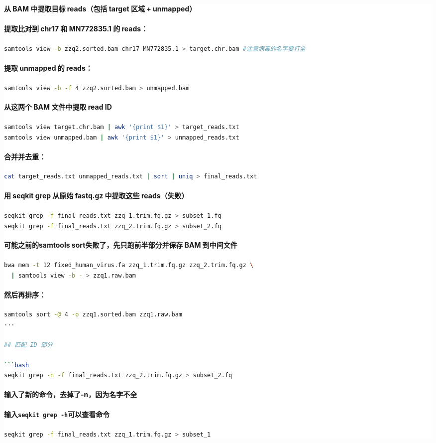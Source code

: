 #### 从 BAM 中提取目标 reads（包括 target 区域 + unmapped）
#### 提取比对到 chr17 和 MN772835.1 的 reads：

```bash
samtools view -b zzq2.sorted.bam chr17 MN772835.1 > target.chr.bam #注意病毒的名字要打全
```

#### 提取 unmapped 的 reads：

```bash
samtools view -b -f 4 zzq2.sorted.bam > unmapped.bam
```

#### 从这两个 BAM 文件中提取 read ID

```bash
samtools view target.chr.bam | awk '{print $1}' > target_reads.txt
samtools view unmapped.bam | awk '{print $1}' > unmapped_reads.txt
```

#### 合并并去重：

```bash
cat target_reads.txt unmapped_reads.txt | sort | uniq > final_reads.txt
```

#### 用 seqkit grep 从原始 fastq.gz 中提取这些 reads（失败）

```bash
seqkit grep -f final_reads.txt zzq_1.trim.fq.gz > subset_1.fq
seqkit grep -f final_reads.txt zzq_2.trim.fq.gz > subset_2.fq
```

#### 可能之前的samtools sort失败了，先只跑前半部分并保存 BAM 到中间文件

```bash
bwa mem -t 12 fixed_human_virus.fa zzq_1.trim.fq.gz zzq_2.trim.fq.gz \
  | samtools view -b - > zzq1.raw.bam
```
#### 然后再排序：

```bash
samtools sort -@ 4 -o zzq1.sorted.bam zzq1.raw.bam
···

## 匹配 ID 部分

```bash
seqkit grep -n -f final_reads.txt zzq_2.trim.fq.gz > subset_2.fq
```
#### 输入了新的命令，去掉了-n，因为名字不全
#### 输入`seqkit grep -h`可以查看命令

```bash
seqkit grep -f final_reads.txt zzq_1.trim.fq.gz > subset_1
```
